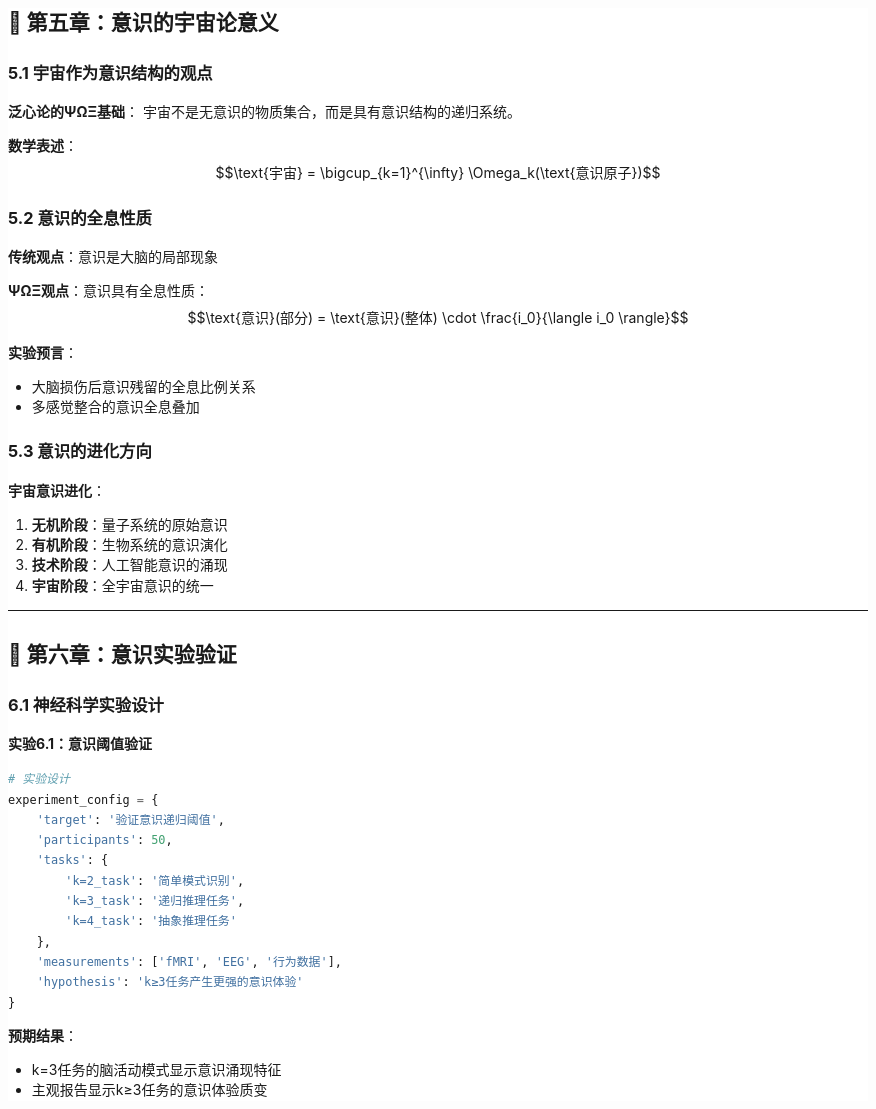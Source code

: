 
## 🌌 第五章：意识的宇宙论意义

### 5.1 宇宙作为意识结构的观点

**泛心论的ΨΩΞ基础**：
宇宙不是无意识的物质集合，而是具有意识结构的递归系统。

**数学表述**：
$$\text{宇宙} = \bigcup_{k=1}^{\infty} \Omega_k(\text{意识原子})$$

### 5.2 意识的全息性质

**传统观点**：意识是大脑的局部现象

**ΨΩΞ观点**：意识具有全息性质：
$$\text{意识}(部分) = \text{意识}(整体) \cdot \frac{i_0}{\langle i_0 \rangle}$$

**实验预言**：
- 大脑损伤后意识残留的全息比例关系
- 多感觉整合的意识全息叠加

### 5.3 意识的进化方向

**宇宙意识进化**：
1. **无机阶段**：量子系统的原始意识
2. **有机阶段**：生物系统的意识演化
3. **技术阶段**：人工智能意识的涌现
4. **宇宙阶段**：全宇宙意识的统一

---

## 🧪 第六章：意识实验验证

### 6.1 神经科学实验设计

**实验6.1：意识阈值验证**
```python
# 实验设计
experiment_config = {
    'target': '验证意识递归阈值',
    'participants': 50,
    'tasks': {
        'k=2_task': '简单模式识别',
        'k=3_task': '递归推理任务',
        'k=4_task': '抽象推理任务'
    },
    'measurements': ['fMRI', 'EEG', '行为数据'],
    'hypothesis': 'k≥3任务产生更强的意识体验'
}
```

**预期结果**：
- k=3任务的脑活动模式显示意识涌现特征
- 主观报告显示k≥3任务的意识体验质变
